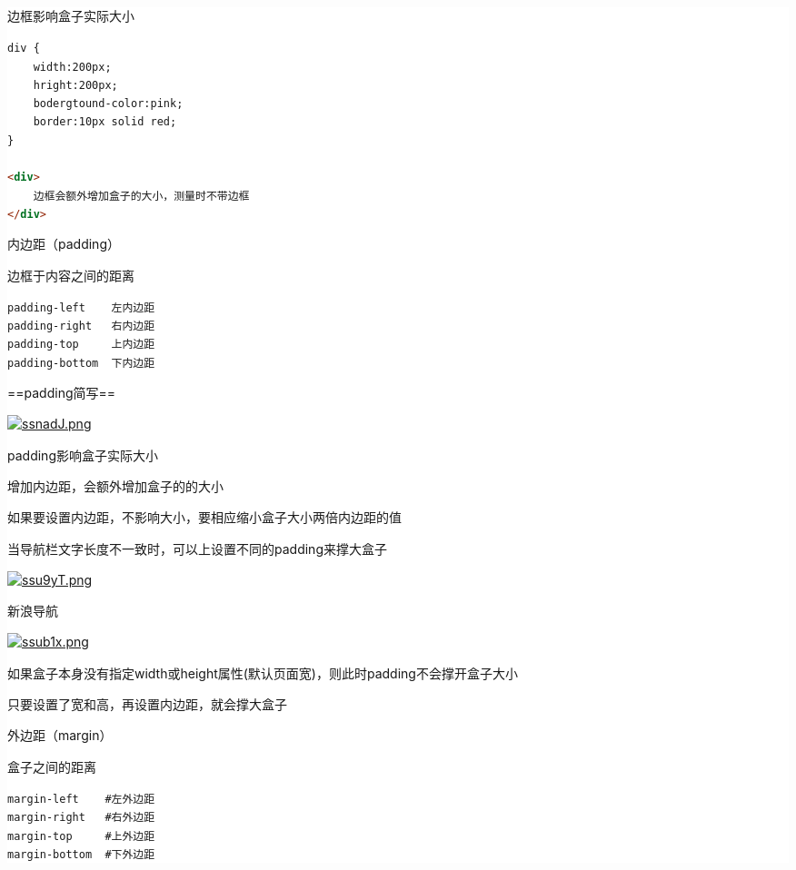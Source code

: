 边框影响盒子实际大小

```html
div {
    width:200px;
    hright:200px;
    bodergtound-color:pink;
    border:10px solid red;
}

<div>
    边框会额外增加盒子的大小，测量时不带边框
</div>
```



内边距（padding）

边框于内容之间的距离

```html
padding-left    左内边距
padding-right   右内边距
padding-top     上内边距
padding-bottom  下内边距
```


  ==padding简写==

[![ssnadJ.png](https://s3.ax1x.com/2021/01/17/ssnadJ.png)](https://imgchr.com/i/ssnadJ)

padding影响盒子实际大小

增加内边距，会额外增加盒子的的大小

如果要设置内边距，不影响大小，要相应缩小盒子大小两倍内边距的值



当导航栏文字长度不一致时，可以上设置不同的padding来撑大盒子

[![ssu9yT.png](https://s3.ax1x.com/2021/01/17/ssu9yT.png)](https://imgchr.com/i/ssu9yT)



新浪导航

[![ssub1x.png](https://s3.ax1x.com/2021/01/17/ssub1x.png)](https://imgchr.com/i/ssub1x)



如果盒子本身没有指定width或height属性(默认页面宽)，则此时padding不会撑开盒子大小

只要设置了宽和高，再设置内边距，就会撑大盒子



外边距（margin）

盒子之间的距离

```html
margin-left    #左外边距
margin-right   #右外边距
margin-top     #上外边距
margin-bottom  #下外边距
```

